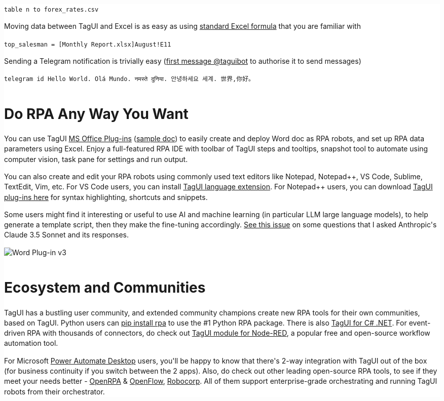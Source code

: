```
table n to forex_rates.csv
```

Moving data between TagUI and Excel is as easy as using [standard Excel formula](https://tagui.readthedocs.io/en/latest/reference.html#excel) that you are familiar with
```
top_salesman = [Monthly Report.xlsx]August!E11
```

Sending a Telegram notification is trivially easy ([first message @taguibot](https://tagui.readthedocs.io/en/latest/reference.html#telegram) to authorise it to send messages)

```
telegram id Hello World. Olá Mundo. नमस्ते दुनिया. 안녕하세요 세계. 世界,你好。
```

# Do RPA Any Way You Want

You can use TagUI [MS Office Plug-ins](https://github.com/kelaberetiv/TagUI/blob/master/src/office/README.md) ([sample doc](https://github.com/kelaberetiv/TagUI/files/7031942/Week.3.docx)) to easily create and deploy Word doc as RPA robots, and set up RPA data parameters using Excel. Enjoy a full-featured RPA IDE with toolbar of TagUI steps and tooltips, snapshot tool to automate using computer vision, task pane for settings and run output. 

You can also create and edit your RPA robots using commonly used text editors like Notepad, Notepad++, VS Code, Sublime, TextEdit, Vim, etc. For VS Code users, you can install [TagUI language extension](https://marketplace.visualstudio.com/items?itemName=TagUisupport.tagui-support). For Notepad++ users, you can download [TagUI plug-ins here](https://github.com/tilyanPristka/TagUI-Snippets-for-NotepadPP) for syntax highlighting, shortcuts and snippets.

Some users might find it interesting or useful to use AI and machine learning (in particular LLM large language models), to help generate a template script, then they make the fine-tuning accordingly. [See this issue](https://github.com/aisingapore/TagUI/issues/1388) on some questions that I asked Anthropic's Claude 3.5 Sonnet and its responses.

![Word Plug-in v3](https://raw.githubusercontent.com/kelaberetiv/TagUI/master/src/office/word/word_addin_v3.png)

# Ecosystem and Communities

TagUI has a bustling user community, and extended community champions create new RPA tools for their own communities, based on TagUI. Python users can [pip install rpa](https://github.com/tebelorg/RPA-Python) to use the #1 Python RPA package. There is also [TagUI for C# .NET](https://www.nuget.org/packages/tagui). For event-driven RPA with thousands of connectors, do check out [TagUI module for Node-RED](https://flows.nodered.org/node/node-red-contrib-tagui), a popular free and open-source workflow automation tool.

For Microsoft [Power Automate Desktop](https://flow.microsoft.com/en-us/desktop/) users, you'll be happy to know that there's 2-way integration with TagUI out of the box (for business continuity if you switch between the 2 apps). Also, do check out other leading open-source RPA tools, to see if they meet your needs better - [OpenRPA](https://github.com/open-rpa/openrpa) & [OpenFlow](https://github.com/open-rpa/openflow), [Robocorp](https://youtu.be/HAfQpNZVbKI). All of them support enterprise-grade orchestrating and running TagUI robots from their orchestrator.
